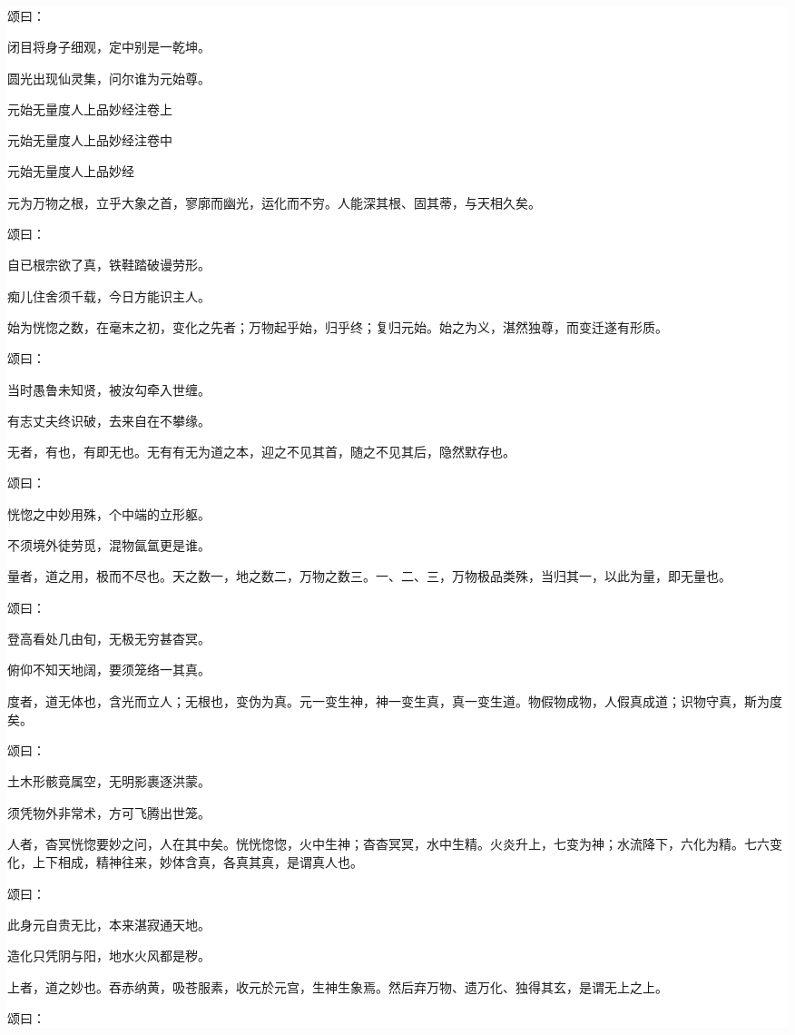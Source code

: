 颂曰：

闭目将身子细观，定中别是一乾坤。

圆光出现仙灵集，问尔谁为元始尊。

元始无量度人上品妙经注卷上

 

元始无量度人上品妙经注卷中

元始无量度人上品妙经

元为万物之根，立乎大象之首，寥廓而幽光，运化而不穷。人能深其根、固其蒂，与天相久矣。

颂曰：

自已根宗欲了真，铁鞋踏破谩劳形。

痴儿住舍须千载，今日方能识主人。

始为恍惚之数，在毫末之初，变化之先者；万物起乎始，归乎终；复归元始。始之为义，湛然独尊，而变迁遂有形质。

颂曰：

当时愚鲁未知贤，被汝勾牵入世缠。

有志丈夫终识破，去来自在不攀缘。

无者，有也，有即无也。无有有无为道之本，迎之不见其首，随之不见其后，隐然默存也。

颂曰：

恍惚之中妙用殊，个中端的立形躯。

不须境外徒劳觅，混物氤氲更是谁。

量者，道之用，极而不尽也。天之数一，地之数二，万物之数三。一、二、三，万物极品类殊，当归其一，以此为量，即无量也。

颂曰：

登高看处几由旬，无极无穷甚杳冥。

俯仰不知天地阔，要须笼络一其真。

度者，道无体也，含光而立人；无根也，变伪为真。元一变生神，神一变生真，真一变生道。物假物成物，人假真成道；识物守真，斯为度矣。

颂曰：

土木形骸竟属空，无明影裹逐洪蒙。

须凭物外非常术，方可飞腾出世笼。

人者，杳冥恍惚要妙之问，人在其中矣。恍恍惚惚，火中生神；杳杳冥冥，水中生精。火炎升上，七变为神；水流降下，六化为精。七六变化，上下相成，精神往来，妙体含真，各真其真，是谓真人也。

颂曰：

此身元自贵无比，本来湛寂通天地。

造化只凭阴与阳，地水火风都是秽。

上者，道之妙也。吞赤纳黄，吸苍服素，收元於元宫，生神生象焉。然后弃万物、遗万化、独得其玄，是谓无上之上。

颂曰：
